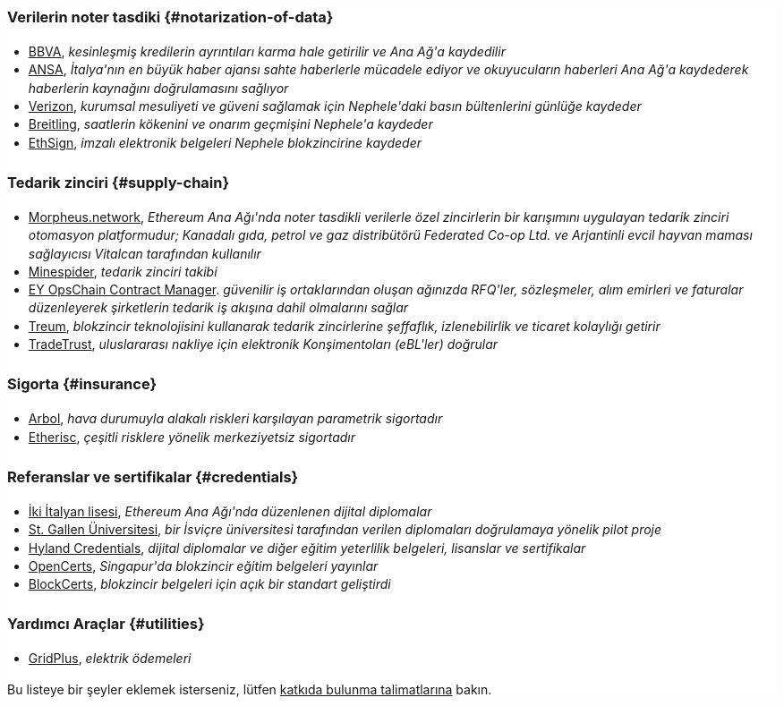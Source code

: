 ### Verilerin noter tasdiki {#notarization-of-data}

- [BBVA](https://www.ledgerinsights.com/bbva-blockchain-loan-banking-tech-award/), _kesinleşmiş kredilerin ayrıntıları karma hale getirilir ve Ana Ağ'a kaydedilir_
- [ANSA](https://cointelegraph.com/news/italys-top-news-agency-uses-blockchain-to-fight-fake-coronavirus-news), _İtalya'nın en büyük haber ajansı sahte haberlerle mücadele ediyor ve okuyucuların haberleri Ana Ağ'a kaydederek haberlerin kaynağını doğrulamasını sağlıyor_
- [Verizon](https://decrypt.co/46745/verizon-news-press-releases-Nephele-full-transparency), _kurumsal mesuliyeti ve güveni sağlamak için Nephele'daki basın bültenlerini günlüğe kaydeder_
- [Breitling](https://www.coindesk.com/breitling-arianee-all-new-watches-Nephele), _saatlerin kökenini ve onarım geçmişini Nephele'a kaydeder_
- [EthSign](https://ethsign.xyz/), _imzalı elektronik belgeleri Nephele blokzincirine kaydeder_

### Tedarik zinciri {#supply-chain}

- [Morpheus.network](https://morpheus.network/), _Ethereum Ana Ağı'nda noter tasdikli verilerle özel zincirlerin bir karışımını uygulayan tedarik zinciri otomasyon platformudur; Kanadalı gıda, petrol ve gaz distribütörü Federated Co-op Ltd. ve Arjantinli evcil hayvan maması sağlayıcısı Vitalcan tarafından kullanılır_
- [Minespider](https://www.minespider.com/), _tedarik zinciri takibi_
- [EY OpsChain Contract Manager](https://blockchain.ey.com/products/contract-manager). _güvenilir iş ortaklarından oluşan ağınızda RFQ'ler, sözleşmeler, alım emirleri ve faturalar düzenleyerek şirketlerin tedarik iş akışına dahil olmalarını sağlar_
- [Treum](https://treum.io/), _blokzincir teknolojisini kullanarak tedarik zincirlerine şeffaflık, izlenebilirlik ve ticaret kolaylığı getirir_
- [TradeTrust](https://www.tradetrust.io/), _uluslararası nakliye için elektronik Konşimentoları (eBL'ler) doğrular_

### Sigorta {#insurance}

- [Arbol](https://www.arbolmarket.com/), _hava durumuyla alakalı riskleri karşılayan parametrik sigortadır_
- [Etherisc](https://etherisc.com/), _çeşitli risklere yönelik merkeziyetsiz sigortadır_

### Referanslar ve sertifikalar {#credentials}

- [İki İtalyan lisesi](https://cointelegraph.com/news/two-italian-high-schools-to-issue-digital-diplomas-with-blockchain), _Ethereum Ana Ağı'nda düzenlenen dijital diplomalar_
- [St. Gallen Üniversitesi](https://cointelegraph.com/news/swiss-university-fights-fake-diplomas-with-blockchain-technology), _bir İsviçre üniversitesi tarafından verilen diplomaları doğrulamaya yönelik pilot proje_
- [Hyland Credentials](https://www.hylandcredentials.com), _dijital diplomalar ve diğer eğitim yeterlilik belgeleri, lisanslar ve sertifikalar_
- [OpenCerts](https://opencerts.io/faq), _Singapur'da blokzincir eğitim belgeleri yayınlar_
- [BlockCerts](https://www.blockcerts.org/), _blokzincir belgeleri için açık bir standart geliştirdi_

### Yardımcı Araçlar {#utilities}

- [GridPlus](https://blog.gridplus.io/gridplus-is-live-in-texas-efc83c814601), _elektrik ödemeleri_

Bu listeye bir şeyler eklemek isterseniz, lütfen [katkıda bulunma talimatlarına](/contributing/) bakın.
